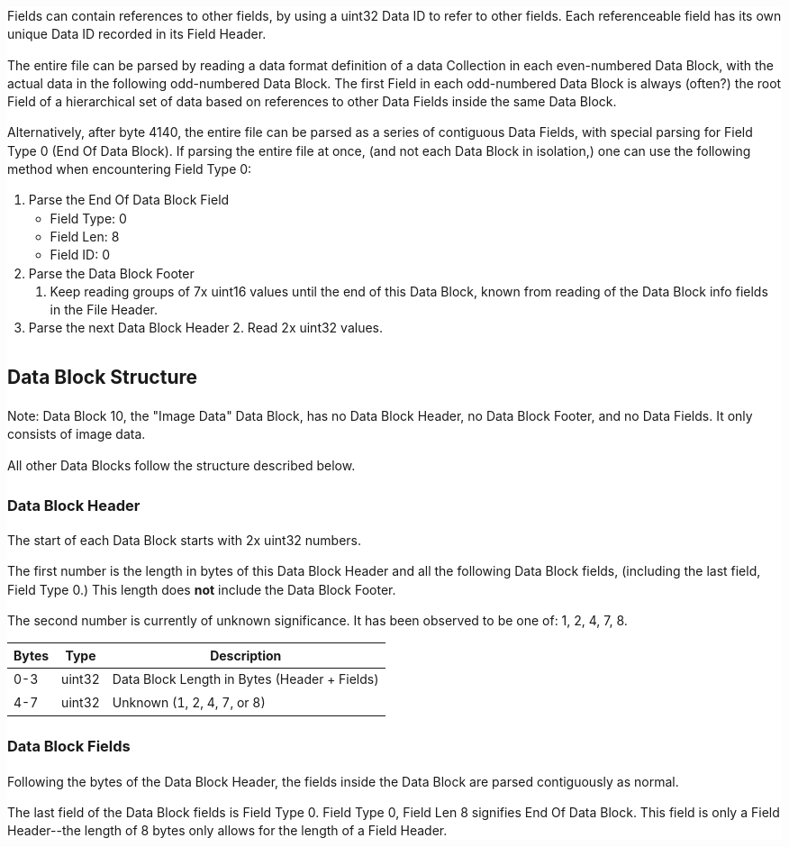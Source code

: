 Fields can contain references to other fields, by using a uint32 Data ID to
refer to other fields.  Each referenceable field has its own unique Data ID
recorded in its Field Header.

The entire file can be parsed by reading a data format definition of a data
Collection in each even-numbered Data Block, with the actual data in the
following odd-numbered Data Block.  The first Field in each odd-numbered Data
Block is always (often?) the root Field of a hierarchical set of data based on
references to other Data Fields inside the same Data Block.

Alternatively, after byte 4140, the entire file can be parsed as a series of
contiguous Data Fields, with special parsing for Field Type 0 (End Of Data
Block).  If parsing the entire file at once, (and not each Data Block in
isolation,) one can use the following method when encountering Field Type 0:

1. Parse the End Of Data Block Field
    * Field Type: 0
    * Field Len: 8
    * Field ID: 0
2. Parse the Data Block Footer
    1. Keep reading groups of 7x uint16 values until the end of this Data
        Block, known from reading of the Data Block info fields in the File
        Header.
3. Parse the next Data Block Header
    2. Read 2x uint32 values.


## Data Block Structure

Note: Data Block 10, the "Image Data" Data Block, has no Data Block Header, no
Data Block Footer, and no Data Fields.  It only consists of image data.

All other Data Blocks follow the structure described below.

### Data Block Header
The start of each Data Block starts with 2x uint32 numbers.

The first number is the length in bytes of this Data Block Header and all the
following Data Block fields, (including the last field, Field Type 0.)
This length does **not** include the Data Block Footer.

The second number is currently of unknown significance.  It has been observed
to be one of: 1, 2, 4, 7, 8.

Bytes | Type   | Description
------|--------|---------------------
0-3   | uint32 | Data Block Length in Bytes (Header + Fields)
4-7   | uint32 | Unknown (1, 2, 4, 7, or 8)

### Data Block Fields
Following the bytes of the Data Block Header, the fields inside the Data Block
are parsed contiguously as normal.

The last field of the Data Block fields is Field Type 0.
Field Type 0, Field Len 8 signifies End Of Data Block.  This field is only a
Field Header--the length of 8 bytes only allows for the length of
a Field Header.
